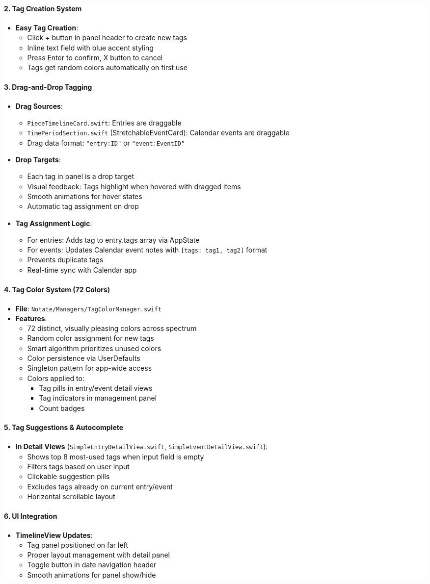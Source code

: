 #### 2. Tag Creation System
- **Easy Tag Creation**:
  - Click + button in panel header to create new tags
  - Inline text field with blue accent styling
  - Press Enter to confirm, X button to cancel
  - Tags get random colors automatically on first use

#### 3. Drag-and-Drop Tagging
- **Drag Sources**:
  - `PieceTimelineCard.swift`: Entries are draggable
  - `TimePeriodSection.swift` (StretchableEventCard): Calendar events are draggable
  - Drag data format: `"entry:ID"` or `"event:EventID"`

- **Drop Targets**:
  - Each tag in panel is a drop target
  - Visual feedback: Tags highlight when hovered with dragged items
  - Smooth animations for hover states
  - Automatic tag assignment on drop

- **Tag Assignment Logic**:
  - For entries: Adds tag to entry.tags array via AppState
  - For events: Updates Calendar event notes with `[tags: tag1, tag2]` format
  - Prevents duplicate tags
  - Real-time sync with Calendar app

#### 4. Tag Color System (72 Colors)
- **File**: `Notate/Managers/TagColorManager.swift`
- **Features**:
  - 72 distinct, visually pleasing colors across spectrum
  - Random color assignment for new tags
  - Smart algorithm prioritizes unused colors
  - Color persistence via UserDefaults
  - Singleton pattern for app-wide access
  - Colors applied to:
    - Tag pills in entry/event detail views
    - Tag indicators in management panel
    - Count badges

#### 5. Tag Suggestions & Autocomplete
- **In Detail Views** (`SimpleEntryDetailView.swift`, `SimpleEventDetailView.swift`):
  - Shows top 8 most-used tags when input field is empty
  - Filters tags based on user input
  - Clickable suggestion pills
  - Excludes tags already on current entry/event
  - Horizontal scrollable layout

#### 6. UI Integration
- **TimelineView Updates**:
  - Tag panel positioned on far left
  - Proper layout management with detail panel
  - Toggle button in date navigation header
  - Smooth animations for panel show/hide
